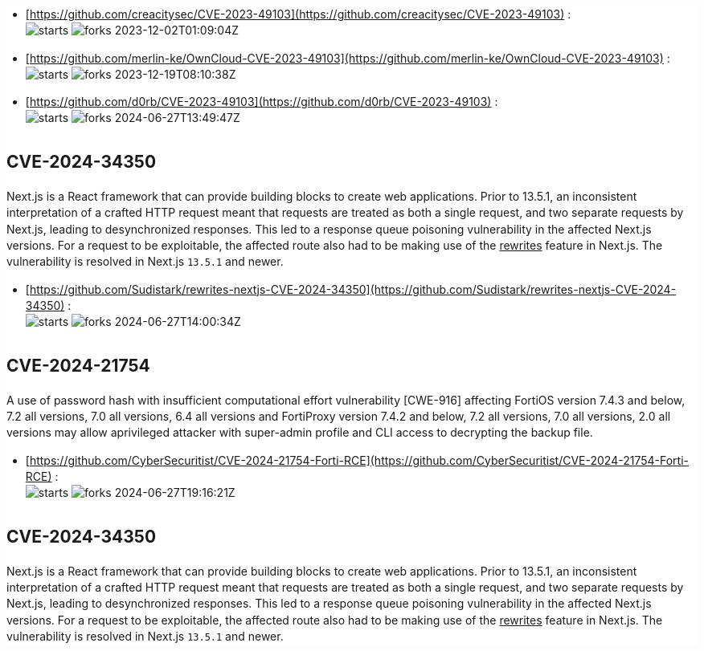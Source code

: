 - [https://github.com/creacitysec/CVE-2023-49103](https://github.com/creacitysec/CVE-2023-49103) :  
![starts](https://img.shields.io/github/stars/creacitysec/CVE-2023-49103.svg) 
![forks](https://img.shields.io/github/forks/creacitysec/CVE-2023-49103.svg) 
2023-12-02T01:09:04Z

- [https://github.com/merlin-ke/OwnCloud-CVE-2023-49103](https://github.com/merlin-ke/OwnCloud-CVE-2023-49103) :  
![starts](https://img.shields.io/github/stars/merlin-ke/OwnCloud-CVE-2023-49103.svg) 
![forks](https://img.shields.io/github/forks/merlin-ke/OwnCloud-CVE-2023-49103.svg) 
2023-12-19T08:10:38Z

- [https://github.com/d0rb/CVE-2023-49103](https://github.com/d0rb/CVE-2023-49103) :  
![starts](https://img.shields.io/github/stars/d0rb/CVE-2023-49103.svg) 
![forks](https://img.shields.io/github/forks/d0rb/CVE-2023-49103.svg) 
2024-06-27T13:49:47Z

## CVE-2024-34350
 Next.js is a React framework that can provide building blocks to create web applications. Prior to 13.5.1, an inconsistent interpretation of a crafted HTTP request meant that requests are treated as both a single request, and two separate requests by Next.js, leading to desynchronized responses. This led to a response queue poisoning vulnerability in the affected Next.js versions. For a request to be exploitable, the affected route also had to be making use of the [rewrites](https://nextjs.org/docs/app/api-reference/next-config-js/rewrites) feature in Next.js. The vulnerability is resolved in Next.js `13.5.1` and newer.

- [https://github.com/Sudistark/rewrites-nextjs-CVE-2024-34350](https://github.com/Sudistark/rewrites-nextjs-CVE-2024-34350) :  
![starts](https://img.shields.io/github/stars/Sudistark/rewrites-nextjs-CVE-2024-34350.svg) 
![forks](https://img.shields.io/github/forks/Sudistark/rewrites-nextjs-CVE-2024-34350.svg) 
2024-06-27T14:00:34Z

## CVE-2024-21754
 A use of password hash with insufficient computational effort vulnerability [CWE-916] affecting FortiOS version 7.4.3 and below, 7.2 all versions, 7.0 all versions, 6.4 all versions and FortiProxy version 7.4.2 and below, 7.2 all versions, 7.0 all versions, 2.0 all versions may allow aprivileged attacker with super-admin profile and CLI access to decrypting the backup file.

- [https://github.com/CyberSecuritist/CVE-2024-21754-Forti-RCE](https://github.com/CyberSecuritist/CVE-2024-21754-Forti-RCE) :  
![starts](https://img.shields.io/github/stars/CyberSecuritist/CVE-2024-21754-Forti-RCE.svg) 
![forks](https://img.shields.io/github/forks/CyberSecuritist/CVE-2024-21754-Forti-RCE.svg) 
2024-06-27T19:16:21Z

## CVE-2024-34350
 Next.js is a React framework that can provide building blocks to create web applications. Prior to 13.5.1, an inconsistent interpretation of a crafted HTTP request meant that requests are treated as both a single request, and two separate requests by Next.js, leading to desynchronized responses. This led to a response queue poisoning vulnerability in the affected Next.js versions. For a request to be exploitable, the affected route also had to be making use of the [rewrites](https://nextjs.org/docs/app/api-reference/next-config-js/rewrites) feature in Next.js. The vulnerability is resolved in Next.js `13.5.1` and newer.
